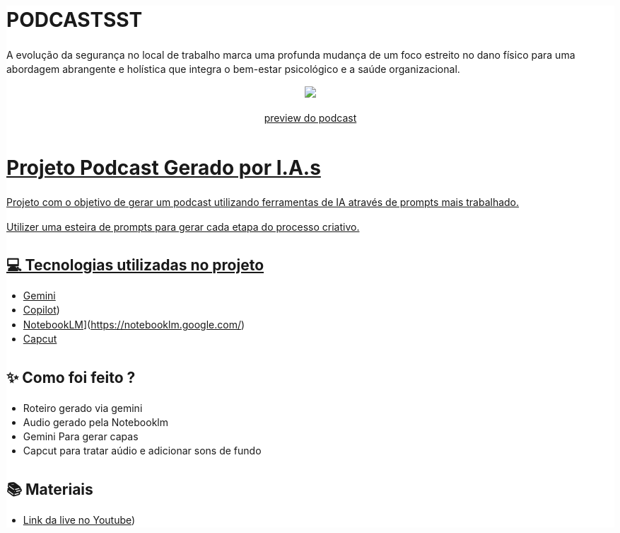 # PODCASTSST
A evolução da segurança no local de trabalho marca uma profunda mudança de um foco estreito no dano físico para uma abordagem abrangente e holística que integra o bem-estar psicológico e a saúde organizacional. 

<p align="center">
<img 
    src="./assets/Copilot_20251001_173227.png"
    width="300"
/>
</p>

<p align="center">
<a href="(https://youtu.be/aa1STnFahjo?si=iFPps6uz38HgQ9hR)">
   
</p>

<p align="center">
    preview do podcast
</p>

<div align="center">
    <audio src="output/202510011654.mp4" controls title="Podcast editado"></audio>
</div>

# Projeto Podcast Gerado por I.A.s




Projeto com o objetivo de gerar um podcast utilizando ferramentas de IA através de prompts mais trabalhado.

Utilizer uma esteira de prompts para gerar cada etapa do processo criativo.

## 💻 Tecnologias utilizadas no projeto

- [Gemini](https://gemini.google.com/app/) 
- [Copilot](https://copilot.microsoft.com/chats/))
- [NotebookLM](https://beta.elevenlabs.io/)](https://notebooklm.google.com/)
- [Capcut](https://www.capcut.com/pt-br/)

## ✨ Como foi feito ?

- Roteiro gerado via gemini
- Audio gerado pela Notebooklm
- Gemini Para gerar capas
- Capcut para tratar aúdio e adicionar sons de fundo

## 📚 Materiais

- [Link da live no Youtube](https://youtu.be/aa1STnFahjo?si=9gLmx_ermfpb6_Mq))
